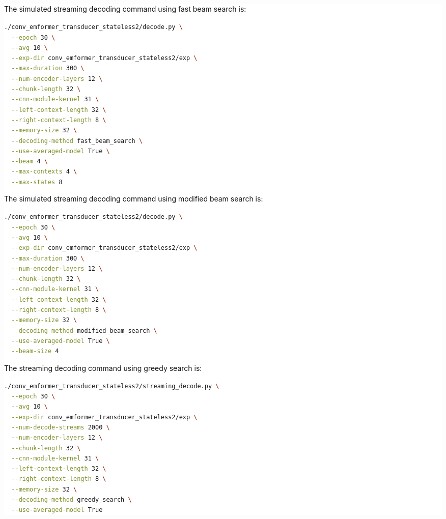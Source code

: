The simulated streaming decoding command using fast beam search is:
```bash
./conv_emformer_transducer_stateless2/decode.py \
  --epoch 30 \
  --avg 10 \
  --exp-dir conv_emformer_transducer_stateless2/exp \
  --max-duration 300 \
  --num-encoder-layers 12 \
  --chunk-length 32 \
  --cnn-module-kernel 31 \
  --left-context-length 32 \
  --right-context-length 8 \
  --memory-size 32 \
  --decoding-method fast_beam_search \
  --use-averaged-model True \
  --beam 4 \
  --max-contexts 4 \
  --max-states 8
```

The simulated streaming decoding command using modified beam search is:
```bash
./conv_emformer_transducer_stateless2/decode.py \
  --epoch 30 \
  --avg 10 \
  --exp-dir conv_emformer_transducer_stateless2/exp \
  --max-duration 300 \
  --num-encoder-layers 12 \
  --chunk-length 32 \
  --cnn-module-kernel 31 \
  --left-context-length 32 \
  --right-context-length 8 \
  --memory-size 32 \
  --decoding-method modified_beam_search \
  --use-averaged-model True \
  --beam-size 4
```

The streaming decoding command using greedy search is:
```bash
./conv_emformer_transducer_stateless2/streaming_decode.py \
  --epoch 30 \
  --avg 10 \
  --exp-dir conv_emformer_transducer_stateless2/exp \
  --num-decode-streams 2000 \
  --num-encoder-layers 12 \
  --chunk-length 32 \
  --cnn-module-kernel 31 \
  --left-context-length 32 \
  --right-context-length 8 \
  --memory-size 32 \
  --decoding-method greedy_search \
  --use-averaged-model True
```

